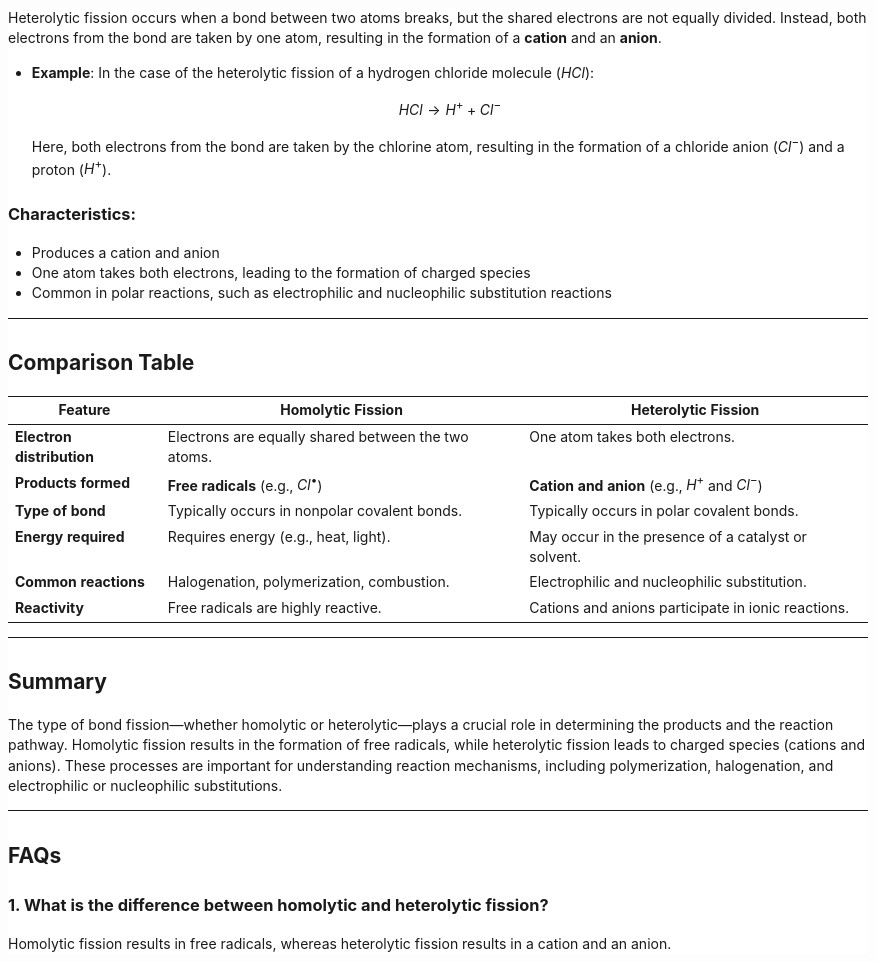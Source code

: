 Heterolytic fission occurs when a bond between two atoms breaks, but the shared electrons are not equally divided. Instead, both electrons from the bond are taken by one atom, resulting in the formation of a **cation** and an **anion**.

- **Example**: In the case of the heterolytic fission of a hydrogen chloride molecule ($HCl$):
  
  $$ HCl \rightarrow H^+ + Cl^- $$

  Here, both electrons from the bond are taken by the chlorine atom, resulting in the formation of a chloride anion ($Cl^-$) and a proton ($H^+$).

### Characteristics:
- Produces a cation and anion
- One atom takes both electrons, leading to the formation of charged species
- Common in polar reactions, such as electrophilic and nucleophilic substitution reactions

---

## Comparison Table

| Feature                         | Homolytic Fission                         | Heterolytic Fission                          |
|----------------------------------|-------------------------------------------|----------------------------------------------|
| **Electron distribution**        | Electrons are equally shared between the two atoms. | One atom takes both electrons.               |
| **Products formed**              | **Free radicals** (e.g., $Cl^\bullet$)    | **Cation and anion** (e.g., $H^+$ and $Cl^-$)|
| **Type of bond**                 | Typically occurs in nonpolar covalent bonds. | Typically occurs in polar covalent bonds.    |
| **Energy required**              | Requires energy (e.g., heat, light).      | May occur in the presence of a catalyst or solvent. |
| **Common reactions**             | Halogenation, polymerization, combustion. | Electrophilic and nucleophilic substitution. |
| **Reactivity**                   | Free radicals are highly reactive.        | Cations and anions participate in ionic reactions. |

---

## Summary

The type of bond fission—whether homolytic or heterolytic—plays a crucial role in determining the products and the reaction pathway. Homolytic fission results in the formation of free radicals, while heterolytic fission leads to charged species (cations and anions). These processes are important for understanding reaction mechanisms, including polymerization, halogenation, and electrophilic or nucleophilic substitutions.

---

## FAQs

### 1. What is the difference between homolytic and heterolytic fission?
Homolytic fission results in free radicals, whereas heterolytic fission results in a cation and an anion.
